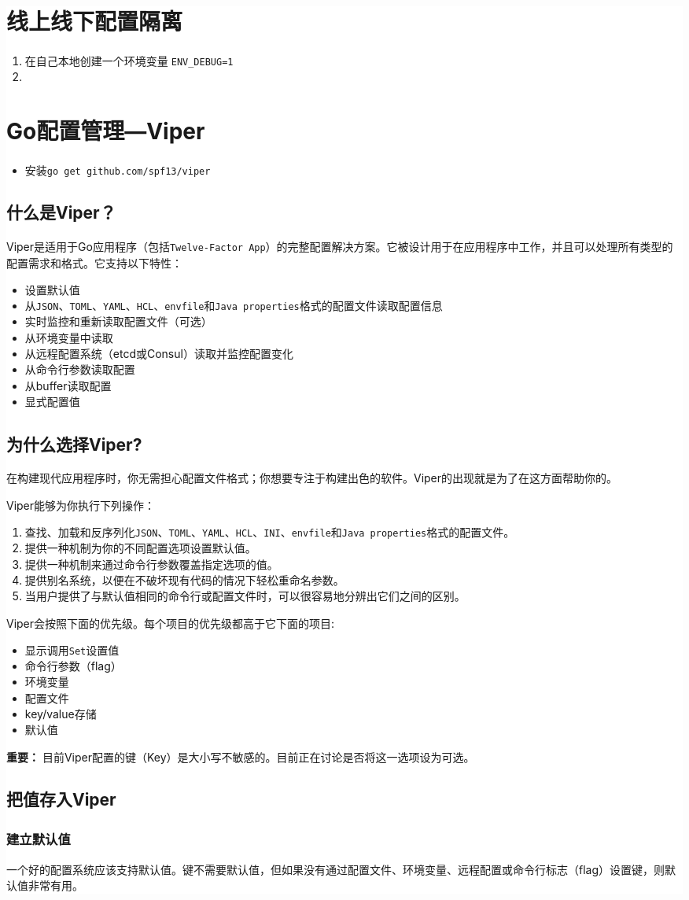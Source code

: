 # 

# 线上线下配置隔离

1. 在自己本地创建一个环境变量 `ENV_DEBUG=1`
2. 

# Go配置管理—Viper

- 安装`go get github.com/spf13/viper`

## 什么是Viper？

Viper是适用于Go应用程序（包括`Twelve-Factor App`）的完整配置解决方案。它被设计用于在应用程序中工作，并且可以处理所有类型的配置需求和格式。它支持以下特性：

- 设置默认值
- 从`JSON`、`TOML`、`YAML`、`HCL`、`envfile`和`Java properties`格式的配置文件读取配置信息
- 实时监控和重新读取配置文件（可选）
- 从环境变量中读取
- 从远程配置系统（etcd或Consul）读取并监控配置变化
- 从命令行参数读取配置
- 从buffer读取配置
- 显式配置值

## 为什么选择Viper?

在构建现代应用程序时，你无需担心配置文件格式；你想要专注于构建出色的软件。Viper的出现就是为了在这方面帮助你的。

Viper能够为你执行下列操作：

1. 查找、加载和反序列化`JSON`、`TOML`、`YAML`、`HCL`、`INI`、`envfile`和`Java properties`格式的配置文件。
2. 提供一种机制为你的不同配置选项设置默认值。
3. 提供一种机制来通过命令行参数覆盖指定选项的值。
4. 提供别名系统，以便在不破坏现有代码的情况下轻松重命名参数。
5. 当用户提供了与默认值相同的命令行或配置文件时，可以很容易地分辨出它们之间的区别。

Viper会按照下面的优先级。每个项目的优先级都高于它下面的项目:

- 显示调用`Set`设置值
- 命令行参数（flag）
- 环境变量
- 配置文件
- key/value存储
- 默认值

**重要：** 目前Viper配置的键（Key）是大小写不敏感的。目前正在讨论是否将这一选项设为可选。

## 把值存入Viper

### 建立默认值

一个好的配置系统应该支持默认值。键不需要默认值，但如果没有通过配置文件、环境变量、远程配置或命令行标志（flag）设置键，则默认值非常有用。
